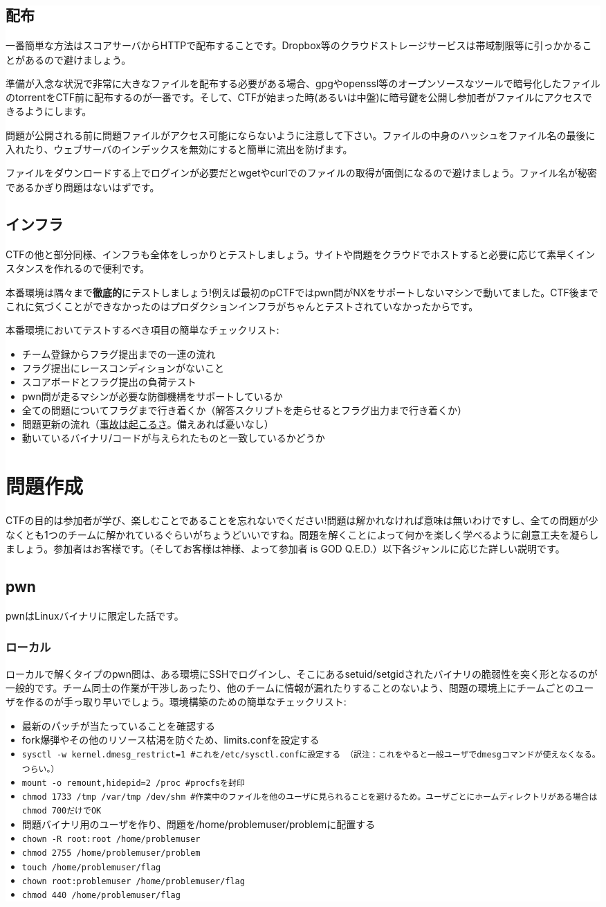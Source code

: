 ## 配布

一番簡単な方法はスコアサーバからHTTPで配布することです。Dropbox等のクラウドストレージサービスは帯域制限等に引っかかることがあるので避けましょう。

準備が入念な状況で非常に大きなファイルを配布する必要がある場合、gpgやopenssl等のオープンソースなツールで暗号化したファイルのtorrentをCTF前に配布するのが一番です。そして、CTFが始まった時(あるいは中盤)に暗号鍵を公開し参加者がファイルにアクセスできるようにします。

問題が公開される前に問題ファイルがアクセス可能にならないように注意して下さい。ファイルの中身のハッシュをファイル名の最後に入れたり、ウェブサーバのインデックスを無効にすると簡単に流出を防げます。

ファイルをダウンロードする上でログインが必要だとwgetやcurlでのファイルの取得が面倒になるので避けましょう。ファイル名が秘密であるかぎり問題はないはずです。

## インフラ

CTFの他と部分同様、インフラも全体をしっかりとテストしましょう。サイトや問題をクラウドでホストすると必要に応じて素早くインスタンスを作れるので便利です。

本番環境は隅々まで**徹底的**にテストしましょう!例えば最初のpCTFではpwn問がNXをサポートしないマシンで動いてました。CTF後までこれに気づくことができなかったのはプロダクションインフラがちゃんとテストされていなかったからです。

本番環境においてテストするべき項目の簡単なチェックリスト:

- チーム登録からフラグ提出までの一連の流れ
- フラグ提出にレースコンディションがないこと
- スコアボードとフラグ提出の負荷テスト
- pwn問が走るマシンが必要な防御機構をサポートしているか
- 全ての問題についてフラグまで行き着くか（解答スクリプトを走らせるとフラグ出力まで行き着くか）
- 問題更新の流れ（[事故は起こるさ](https://www.youtube.com/watch?v=e-gEGb_JWz8)。備えあれば憂いなし）
- 動いているバイナリ/コードが与えられたものと一致しているかどうか

# 問題作成

CTFの目的は参加者が学び、楽しむことであることを忘れないでください!問題は解かれなければ意味は無いわけですし、全ての問題が少なくとも1つのチームに解かれているぐらいがちょうどいいですね。問題を解くことによって何かを楽しく学べるように創意工夫を凝らしましょう。参加者はお客様です。（そしてお客様は神様、よって参加者 is GOD Q.E.D.）以下各ジャンルに応じた詳しい説明です。

## pwn

pwnはLinuxバイナリに限定した話です。

### ローカル

ローカルで解くタイプのpwn問は、ある環境にSSHでログインし、そこにあるsetuid/setgidされたバイナリの脆弱性を突く形となるのが一般的です。チーム同士の作業が干渉しあったり、他のチームに情報が漏れたりすることのないよう、問題の環境上にチームごとのユーザを作るのが手っ取り早いでしょう。環境構築のための簡単なチェックリスト:

- 最新のパッチが当たっていることを確認する
- fork爆弾やその他のリソース枯渇を防ぐため、limits.confを設定する
- `sysctl -w kernel.dmesg_restrict=1 #これを/etc/sysctl.confに設定する （訳注：これをやると一般ユーザでdmesgコマンドが使えなくなる。つらい。）`
- `mount -o remount,hidepid=2 /proc #procfsを封印`
- `chmod 1733 /tmp /var/tmp /dev/shm #作業中のファイルを他のユーザに見られることを避けるため。ユーザごとにホームディレクトリがある場合はchmod 700だけでOK`
- 問題バイナリ用のユーザを作り、問題を/home/problemuser/problemに配置する
- `chown -R root:root /home/problemuser`
- `chmod 2755 /home/problemuser/problem`
- `touch /home/problemuser/flag`
- `chown root:problemuser /home/problemuser/flag`
- `chmod 440 /home/problemuser/flag`
